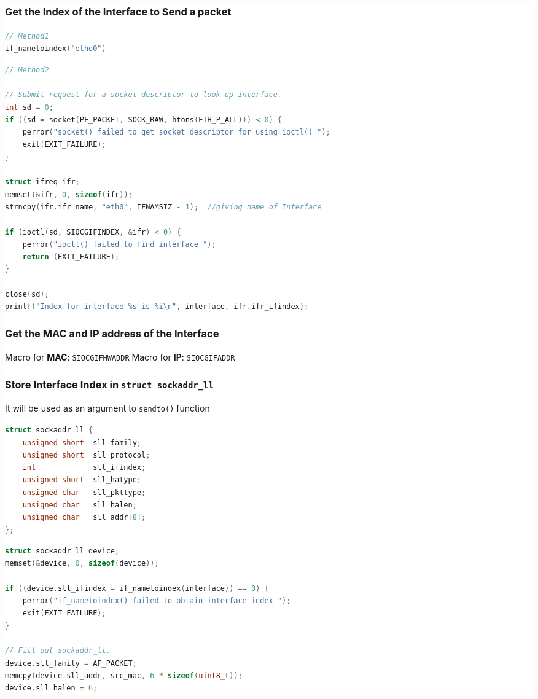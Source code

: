 ### Get the Index of the Interface to Send a packet

```cpp
// Method1
if_nametoindex("etho0")
```

```cpp
// Method2

// Submit request for a socket descriptor to look up interface.
int sd = 0;
if ((sd = socket(PF_PACKET, SOCK_RAW, htons(ETH_P_ALL))) < 0) {
	perror("socket() failed to get socket descriptor for using ioctl() ");
	exit(EXIT_FAILURE);
}

struct ifreq ifr;
memset(&ifr, 0, sizeof(ifr));
strncpy(ifr.ifr_name, "eth0", IFNAMSIZ - 1);  //giving name of Interface

if (ioctl(sd, SIOCGIFINDEX, &ifr) < 0) {
    perror("ioctl() failed to find interface ");
    return (EXIT_FAILURE);
}

close(sd);
printf("Index for interface %s is %i\n", interface, ifr.ifr_ifindex);
```

### Get the MAC and IP address of the Interface

Macro for **MAC**: `SIOCGIFHWADDR`
Macro for **IP**: `SIOCGIFADDR`

### Store Interface Index in `struct sockaddr_ll`

It will be used as an argument to `sendto()` function

```cpp
struct sockaddr_ll {
	unsigned short	sll_family;
	unsigned short  sll_protocol;
	int		        sll_ifindex;
	unsigned short	sll_hatype;
	unsigned char	sll_pkttype;
	unsigned char	sll_halen;
	unsigned char	sll_addr[8];
};
```

```cpp
struct sockaddr_ll device;
memset(&device, 0, sizeof(device));

if ((device.sll_ifindex = if_nametoindex(interface)) == 0) {
	perror("if_nametoindex() failed to obtain interface index ");
	exit(EXIT_FAILURE);
}

// Fill out sockaddr_ll.
device.sll_family = AF_PACKET;
memcpy(device.sll_addr, src_mac, 6 * sizeof(uint8_t));
device.sll_halen = 6;
```
